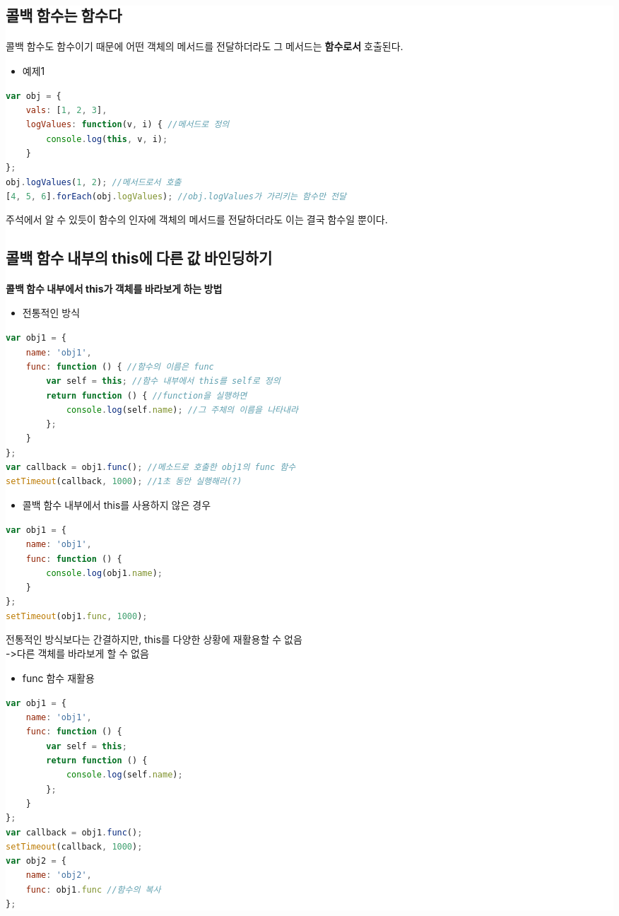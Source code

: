 ## 콜백 함수는 함수다

콜백 함수도 함수이기 때문에 어떤 객체의 메서드를 전달하더라도 그 메서드는 **함수로서** 호출된다.  
  
- 예제1
```js
var obj = {
    vals: [1, 2, 3],
    logValues: function(v, i) { //메서드로 정의
        console.log(this, v, i);
    }
};
obj.logValues(1, 2); //메서드로서 호출
[4, 5, 6].forEach(obj.logValues); //obj.logValues가 가리키는 함수만 전달
```
주석에서 알 수 있듯이 함수의 인자에 객체의 메서드를 전달하더라도 이는 결국 함수일 뿐이다.  
  
## 콜백 함수 내부의 this에 다른 값 바인딩하기

**콜백 함수 내부에서 this가 객체를 바라보게 하는 방법**  
  
- 전통적인 방식
```js
var obj1 = {
    name: 'obj1',
    func: function () { //함수의 이름은 func 
        var self = this; //함수 내부에서 this를 self로 정의
        return function () { //function을 실행하면
            console.log(self.name); //그 주체의 이름을 나타내라
        };
    }
};
var callback = obj1.func(); //메소드로 호출한 obj1의 func 함수
setTimeout(callback, 1000); //1초 동안 실행해라(?)
```
  
- 콜백 함수 내부에서 this를 사용하지 않은 경우
```js
var obj1 = {
    name: 'obj1',
    func: function () {
        console.log(obj1.name);
    }
};
setTimeout(obj1.func, 1000);
```
전통적인 방식보다는 간결하지만, this를 다양한 상황에 재활용할 수 없음  
->다른 객체를 바라보게 할 수 없음
  
- func 함수 재활용
```js
var obj1 = {
    name: 'obj1',
    func: function () {
        var self = this;
        return function () {
            console.log(self.name);
        };
    }
};
var callback = obj1.func();
setTimeout(callback, 1000);
var obj2 = {
    name: 'obj2',
    func: obj1.func //함수의 복사
};
```